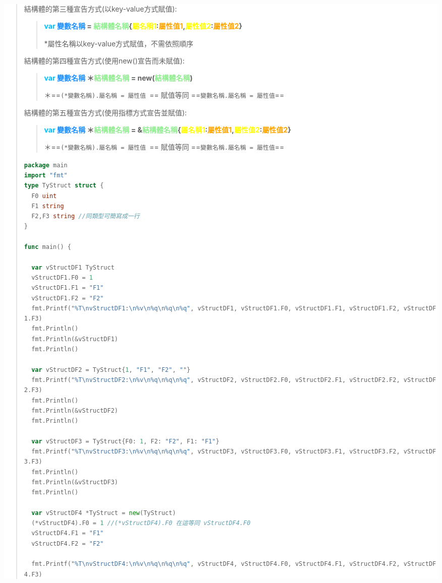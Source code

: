 > 結構體的第三種宣告方式(以key-value方式賦值): 
> >  **<span style="color: DeepSkyBlue">var </span><span style="color: DodgerBlue">變數名稱</span> = <span style="color: lightgreen">結構體名稱</span>{<span style="color: yellow">屬名稱1</span>:<span style="color: orange">屬性值1</span>,<span style="color: yellow">屬性值2</span>:<span style="color: orange">屬性值2</span>}**
> >   
> > *屬性名稱以key-value方式賦值，不需依照順序
> > 
> 結構體的第四種宣告方式(使用new()宣告而未賦值): 
> >  **<span style="color: DeepSkyBlue">var </span><span style="color: DodgerBlue">變數名稱</span> ＊<span style="color: lightgreen">結構體名稱</span> = new(<span style="color: lightgreen">結構體名稱</span>)**
> >   
> > ＊==``(*變數名稱).屬名稱 = 屬性值 ``== 賦值等同 ==``變數名稱.屬名稱 = 屬性值``==
> > 
> 結構體的第五種宣告方式(使用指標方式宣告並賦值): 
> >  **<span style="color: DeepSkyBlue">var </span><span style="color: DodgerBlue">變數名稱</span> ＊<span style="color: lightgreen">結構體名稱</span> = &<span style="color: lightgreen">結構體名稱</span>{<span style="color: yellow">屬名稱1</span>:<span style="color: orange">屬性值1</span>,<span style="color: yellow">屬性值2</span>:<span style="color: orange">屬性值2</span>}**
> >   
> > ＊==``(*變數名稱).屬名稱 = 屬性值 ``== 賦值等同 ==``變數名稱.屬名稱 = 屬性值``==
> >  
> ```go 
> package main
> import "fmt"
> type TyStruct struct {
> 	F0 uint
> 	F1 string
> 	F2,F3 string //同類型可簡寫成一行
> }
> 
> func main() {
> 
> 	var vStructDF1 TyStruct
> 	vStructDF1.F0 = 1
> 	vStructDF1.F1 = "F1"
> 	vStructDF1.F2 = "F2"
> 	fmt.Printf("%T\nvStructDF1:\n%v\n%q\n%q\n%q", vStructDF1, vStructDF1.F0, vStructDF1.F1, vStructDF1.F2, vStructDF1.F3)
> 	fmt.Println()
> 	fmt.Println(&vStructDF1)
> 	fmt.Println()
> 
> 	var vStructDF2 = TyStruct{1, "F1", "F2", ""}
> 	fmt.Printf("%T\nvStructDF2:\n%v\n%q\n%q\n%q", vStructDF2, vStructDF2.F0, vStructDF2.F1, vStructDF2.F2, vStructDF2.F3)
> 	fmt.Println()
> 	fmt.Println(&vStructDF2)
> 	fmt.Println()
> 
> 	var vStructDF3 = TyStruct{F0: 1, F2: "F2", F1: "F1"}
> 	fmt.Printf("%T\nvStructDF3:\n%v\n%q\n%q\n%q", vStructDF3, vStructDF3.F0, vStructDF3.F1, vStructDF3.F2, vStructDF3.F3)
> 	fmt.Println()
> 	fmt.Println(&vStructDF3)
> 	fmt.Println()
> 
> 	var vStructDF4 *TyStruct = new(TyStruct)
> 	(*vStructDF4).F0 = 1 //(*vStructDF4).F0 在這等同 vStructDF4.F0
> 	vStructDF4.F1 = "F1"
> 	vStructDF4.F2 = "F2"
> 
> 	fmt.Printf("%T\nvStructDF4:\n%v\n%q\n%q\n%q", vStructDF4, vStructDF4.F0, vStructDF4.F1, vStructDF4.F2, vStructDF4.F3)